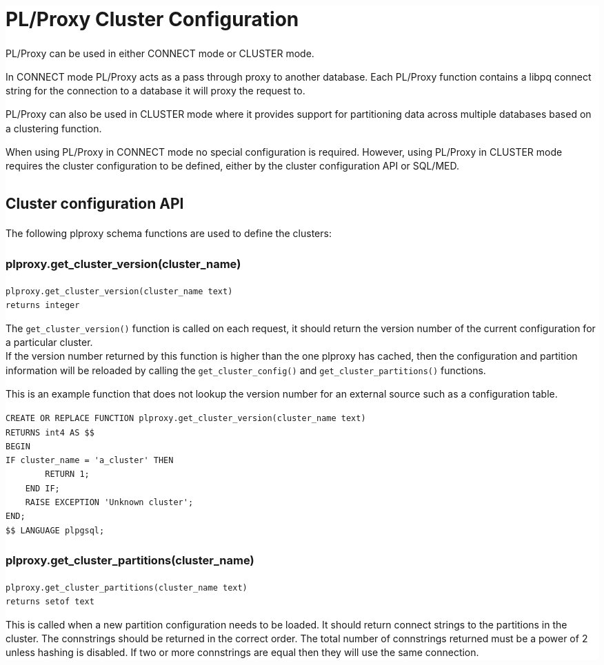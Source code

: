 
# PL/Proxy Cluster Configuration

PL/Proxy can be used in either CONNECT mode or CLUSTER mode.

In CONNECT mode PL/Proxy acts as a pass through proxy to another database.
Each PL/Proxy function contains a libpq connect string for the connection
to a database it will proxy the request to.

PL/Proxy can also be used in CLUSTER mode where it provides support for
partitioning data across multiple databases based on a clustering function.

When using PL/Proxy in CONNECT mode no special configuration is required.
However, using PL/Proxy in CLUSTER mode requires the cluster configuration
to be defined, either by the cluster configuration API or SQL/MED.

## Cluster configuration API

The following plproxy schema functions are used to define the clusters:

### plproxy.get_cluster_version(cluster_name)

    plproxy.get_cluster_version(cluster_name text)
    returns integer

The `get_cluster_version()` function is called on each request, it should return 
the version number of the current configuration for a particular cluster.  
If the version number returned by this function is higher than the one plproxy 
has cached, then the configuration and partition information will be reloaded
by calling the `get_cluster_config()` and `get_cluster_partitions()` functions.

This is an example function that does not lookup the version number for an 
external source such as a configuration table.

    CREATE OR REPLACE FUNCTION plproxy.get_cluster_version(cluster_name text)
    RETURNS int4 AS $$
    BEGIN
	IF cluster_name = 'a_cluster' THEN
            RETURN 1;
        END IF;
        RAISE EXCEPTION 'Unknown cluster';
    END;
    $$ LANGUAGE plpgsql;


### plproxy.get_cluster_partitions(cluster_name)

    plproxy.get_cluster_partitions(cluster_name text)
    returns setof text

This is called when a new partition configuration needs to be loaded. 
It should return connect strings to the partitions in the cluster.
The connstrings should be returned in the correct order.  The total
number of connstrings returned must be a power of 2 unless hashing is
disabled.  If two or more connstrings are equal then they will use
the same connection.
